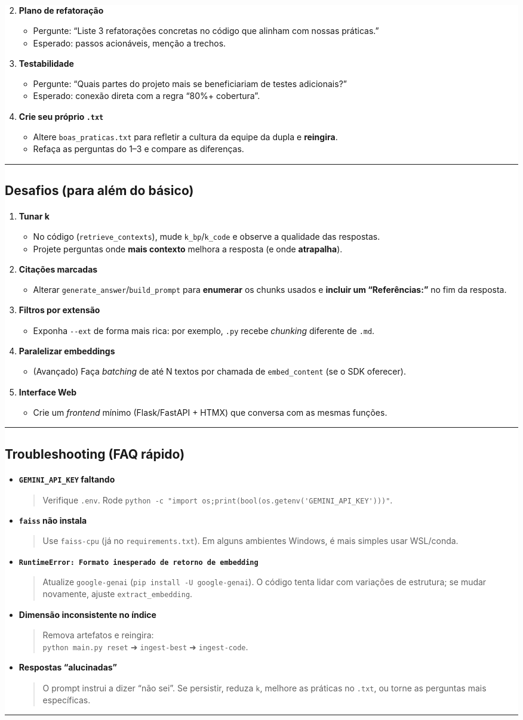 2) **Plano de refatoração**  
   - Pergunte: “Liste 3 refatorações concretas no código que alinham com nossas práticas.”  
   - Esperado: passos acionáveis, menção a trechos.

3) **Testabilidade**  
   - Pergunte: “Quais partes do projeto mais se beneficiariam de testes adicionais?”  
   - Esperado: conexão direta com a regra “80%+ cobertura”.

4) **Crie seu próprio `.txt`**  
   - Altere `boas_praticas.txt` para refletir a cultura da equipe da dupla e **reingira**.  
   - Refaça as perguntas do 1–3 e compare as diferenças.

---

## Desafios (para além do básico)

1) **Tunar k**  
   - No código (`retrieve_contexts`), mude `k_bp`/`k_code` e observe a qualidade das respostas.  
   - Projete perguntas onde **mais contexto** melhora a resposta (e onde **atrapalha**).

2) **Citações marcadas**  
   - Alterar `generate_answer`/`build_prompt` para **enumerar** os chunks usados e **incluir um “Referências:”** no fim da resposta.

3) **Filtros por extensão**  
   - Exponha `--ext` de forma mais rica: por exemplo, `.py` recebe *chunking* diferente de `.md`.

4) **Paralelizar embeddings**  
   - (Avançado) Faça *batching* de até N textos por chamada de `embed_content` (se o SDK oferecer).

5) **Interface Web**  
   - Crie um *frontend* mínimo (Flask/FastAPI + HTMX) que conversa com as mesmas funções.

---

## Troubleshooting (FAQ rápido)

- **`GEMINI_API_KEY` faltando**  
  > Verifique `.env`. Rode `python -c "import os;print(bool(os.getenv('GEMINI_API_KEY')))"`.

- **`faiss` não instala**  
  > Use `faiss-cpu` (já no `requirements.txt`). Em alguns ambientes Windows, é mais simples usar WSL/conda.

- **`RuntimeError: Formato inesperado de retorno de embedding`**  
  > Atualize `google-genai` (`pip install -U google-genai`). O código tenta lidar com variações de estrutura; se mudar novamente, ajuste `extract_embedding`.

- **Dimensão inconsistente no índice**  
  > Remova artefatos e reingira:  
  > `python main.py reset` ➜ `ingest-best` ➜ `ingest-code`.

- **Respostas “alucinadas”**  
  > O prompt instrui a dizer “não sei”. Se persistir, reduza `k`, melhore as práticas no `.txt`, ou torne as perguntas mais específicas.

---